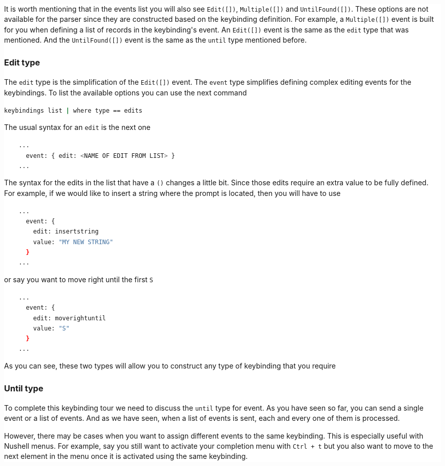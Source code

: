 It is worth mentioning that in the events list you will also see `Edit([])`, `Multiple([])` and
`UntilFound([])`. These options are not available for the parser since they are constructed based on
the keybinding definition. For example, a `Multiple([])` event is built for you when defining a list of records
in the keybinding's event.  An `Edit([])` event is the same as the `edit` type that was mentioned. And the
`UntilFound([])` event is the same as the `until` type mentioned before.

### Edit type

The `edit` type is the simplification of the `Edit([])` event. The `event` type simplifies defining complex
editing events for the keybindings. To list the available options you can use the next command
```bash
keybindings list | where type == edits
```
The usual syntax for an `edit` is the next one
```bash
    ...
      event: { edit: <NAME OF EDIT FROM LIST> }
    ...
```
The syntax for the edits in the list that have a `()` changes a little bit. Since those edits require an extra
value to be fully defined. For example, if we would like to insert a string where the prompt is
located, then you will have to use
```bash
    ...
      event: {
        edit: insertstring
        value: "MY NEW STRING"
      }
    ...
```
or say you want to move right until the first `S`
```bash
    ...
      event: {
        edit: moverightuntil
        value: "S"
      }
    ...
```

As you can see, these two types will allow you to construct any type of keybinding that you require

### Until type

To complete this keybinding tour we need to discuss the `until` type for event. As you have seen so
far, you can send a single event or a list of events. And as we have seen, when a list of events
is sent, each and every one of them is processed.

However, there may be cases when you want to assign different events to the same keybinding.
This is especially useful with Nushell menus. For example, say you still want to activate your completion
menu with `Ctrl + t` but you also want to move to the next element in the menu once it is activated
using the same keybinding.
